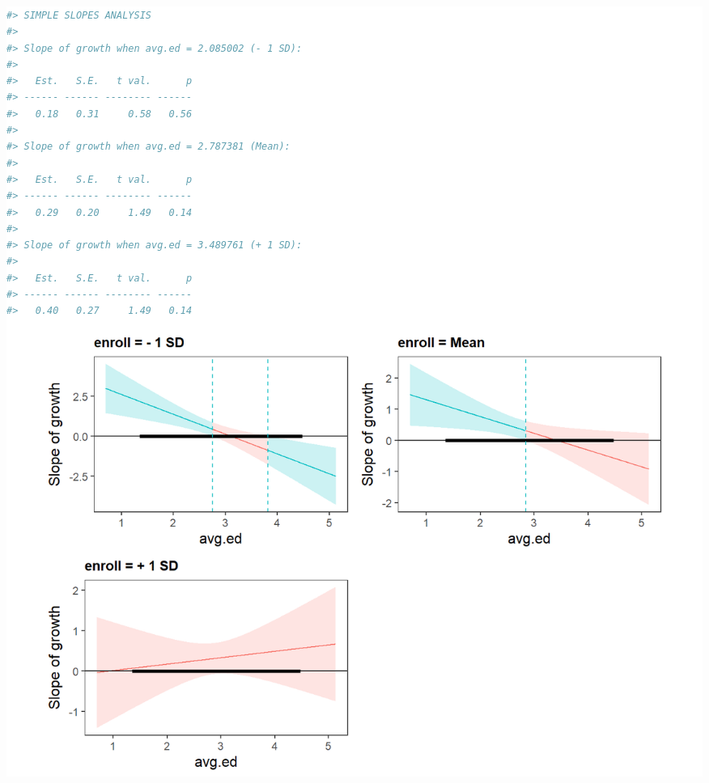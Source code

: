 ```r
#> SIMPLE SLOPES ANALYSIS 
#> 
#> Slope of growth when avg.ed = 2.085002 (- 1 SD): 
#> 
#>   Est.   S.E.   t val.      p
#> ------ ------ -------- ------
#>   0.18   0.31     0.58   0.56
#> 
#> Slope of growth when avg.ed = 2.787381 (Mean): 
#> 
#>   Est.   S.E.   t val.      p
#> ------ ------ -------- ------
#>   0.29   0.20     1.49   0.14
#> 
#> Slope of growth when avg.ed = 3.489761 (+ 1 SD): 
#> 
#>   Est.   S.E.   t val.      p
#> ------ ------ -------- ------
#>   0.40   0.27     1.49   0.14
```

<img src="18-moderation_files/figure-html/unnamed-chunk-28-1.png" width="90%" style="display: block; margin: auto;" />
